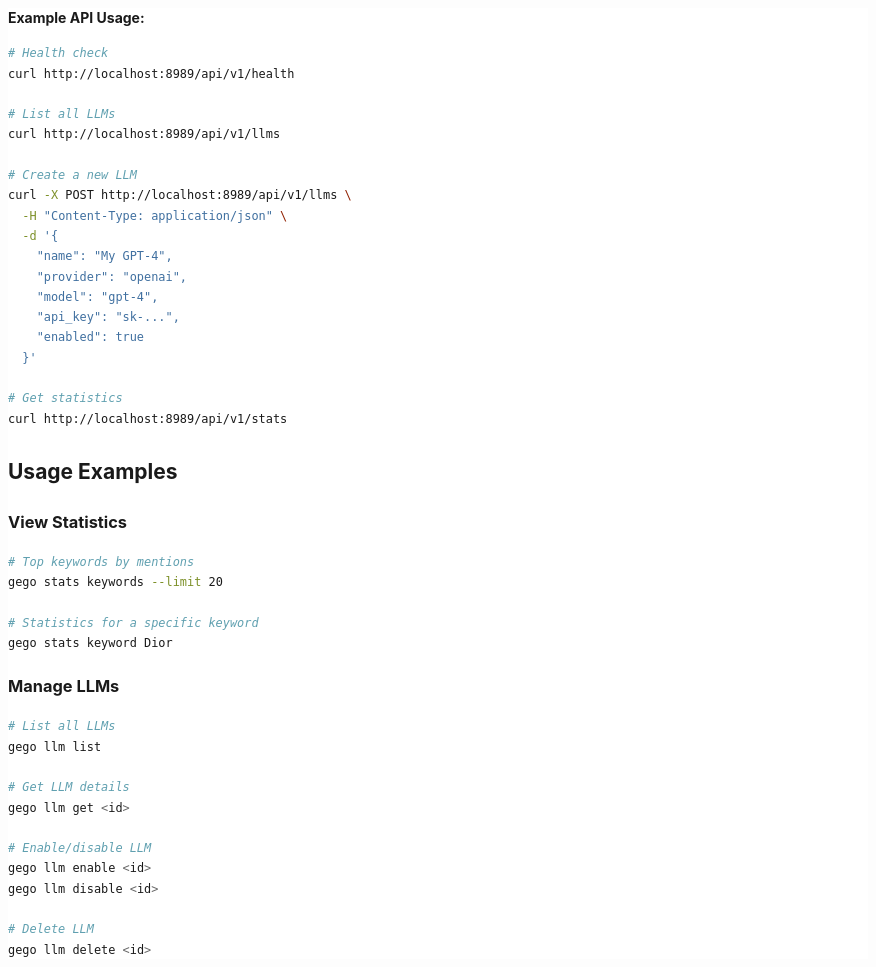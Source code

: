 **Example API Usage:**
```bash
# Health check
curl http://localhost:8989/api/v1/health

# List all LLMs
curl http://localhost:8989/api/v1/llms

# Create a new LLM
curl -X POST http://localhost:8989/api/v1/llms \
  -H "Content-Type: application/json" \
  -d '{
    "name": "My GPT-4",
    "provider": "openai",
    "model": "gpt-4",
    "api_key": "sk-...",
    "enabled": true
  }'

# Get statistics
curl http://localhost:8989/api/v1/stats
```

## Usage Examples

### View Statistics

```bash
# Top keywords by mentions
gego stats keywords --limit 20

# Statistics for a specific keyword
gego stats keyword Dior
```

### Manage LLMs

```bash
# List all LLMs
gego llm list

# Get LLM details
gego llm get <id>

# Enable/disable LLM
gego llm enable <id>
gego llm disable <id>

# Delete LLM
gego llm delete <id>
```
